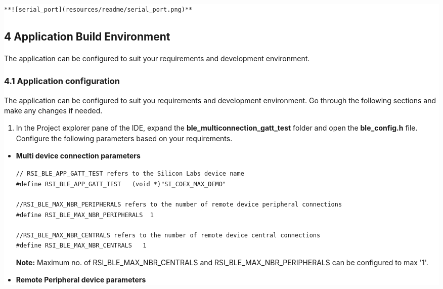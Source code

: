     **![serial_port](resources/readme/serial_port.png)**

## 4 Application Build Environment

The application can be configured to suit your requirements and development environment.

### **4.1 Application configuration**

The application can be configured to suit you requirements and development environment. Go through the following sections and make any changes if needed.

1. In the Project explorer pane of the IDE, expand the **ble_multiconnection_gatt_test** folder and open the **ble_config.h** file. Configure the following parameters based on your requirements.

- **Multi device connection parameters**

   ```
   // RSI_BLE_APP_GATT_TEST refers to the Silicon Labs device name
   #define RSI_BLE_APP_GATT_TEST   (void *)"SI_COEX_MAX_DEMO"

   //RSI_BLE_MAX_NBR_PERIPHERALS refers to the number of remote device peripheral connections
   #define RSI_BLE_MAX_NBR_PERIPHERALS  1

   //RSI_BLE_MAX_NBR_CENTRALS refers to the number of remote device central connections
   #define RSI_BLE_MAX_NBR_CENTRALS   1
   ```

   **Note:** Maximum no. of  RSI_BLE_MAX_NBR_CENTRALS and RSI_BLE_MAX_NBR_PERIPHERALS can be configured to max '1'.
- **Remote Peripheral device parameters**
